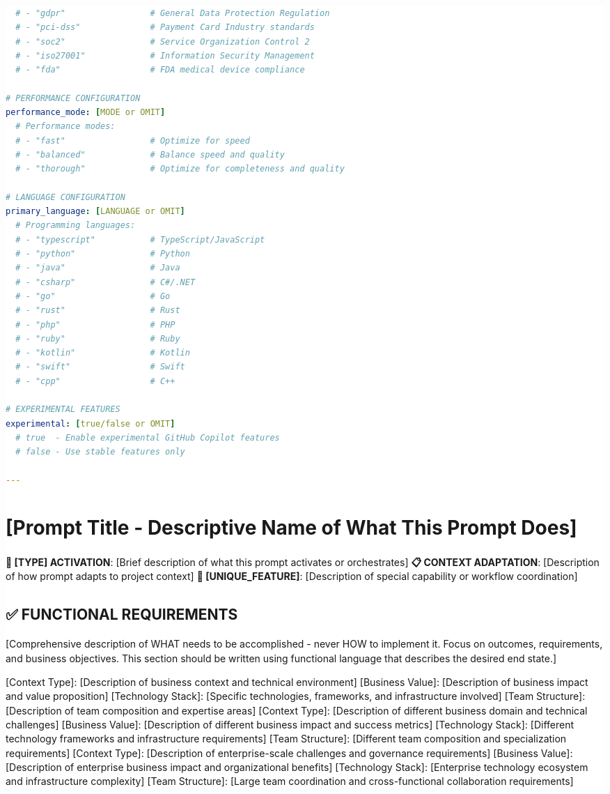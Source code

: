 ```yaml
  # - "gdpr"                 # General Data Protection Regulation
  # - "pci-dss"              # Payment Card Industry standards
  # - "soc2"                 # Service Organization Control 2
  # - "iso27001"             # Information Security Management
  # - "fda"                  # FDA medical device compliance

# PERFORMANCE CONFIGURATION
performance_mode: [MODE or OMIT]
  # Performance modes:
  # - "fast"                 # Optimize for speed
  # - "balanced"             # Balance speed and quality
  # - "thorough"             # Optimize for completeness and quality

# LANGUAGE CONFIGURATION
primary_language: [LANGUAGE or OMIT]
  # Programming languages:
  # - "typescript"           # TypeScript/JavaScript
  # - "python"               # Python
  # - "java"                 # Java
  # - "csharp"               # C#/.NET
  # - "go"                   # Go
  # - "rust"                 # Rust
  # - "php"                  # PHP
  # - "ruby"                 # Ruby
  # - "kotlin"               # Kotlin
  # - "swift"                # Swift
  # - "cpp"                  # C++

# EXPERIMENTAL FEATURES
experimental: [true/false or OMIT]
  # true  - Enable experimental GitHub Copilot features
  # false - Use stable features only

---
```


# [Prompt Title - Descriptive Name of What This Prompt Does]

**🤖 [TYPE] ACTIVATION**: [Brief description of what this prompt activates or orchestrates]
**📋 CONTEXT ADAPTATION**: [Description of how prompt adapts to project context]
**🔄 [UNIQUE_FEATURE]**: [Description of special capability or workflow coordination]

## ✅ FUNCTIONAL REQUIREMENTS

[Comprehensive description of WHAT needs to be accomplished - never HOW to implement it. Focus on outcomes, requirements, and business objectives. This section should be written using functional language that describes the desired end state.]


[Context Type]: [Description of business context and technical environment]
[Business Value]: [Description of business impact and value proposition]
[Technology Stack]: [Specific technologies, frameworks, and infrastructure involved]
[Team Structure]: [Description of team composition and expertise areas]
[Context Type]: [Description of different business domain and technical challenges]
[Business Value]: [Description of different business impact and success metrics]
[Technology Stack]: [Different technology frameworks and infrastructure requirements]
[Team Structure]: [Different team composition and specialization requirements]
[Context Type]: [Description of enterprise-scale challenges and governance requirements]
[Business Value]: [Description of enterprise business impact and organizational benefits]
[Technology Stack]: [Enterprise technology ecosystem and infrastructure complexity]
[Team Structure]: [Large team coordination and cross-functional collaboration requirements]